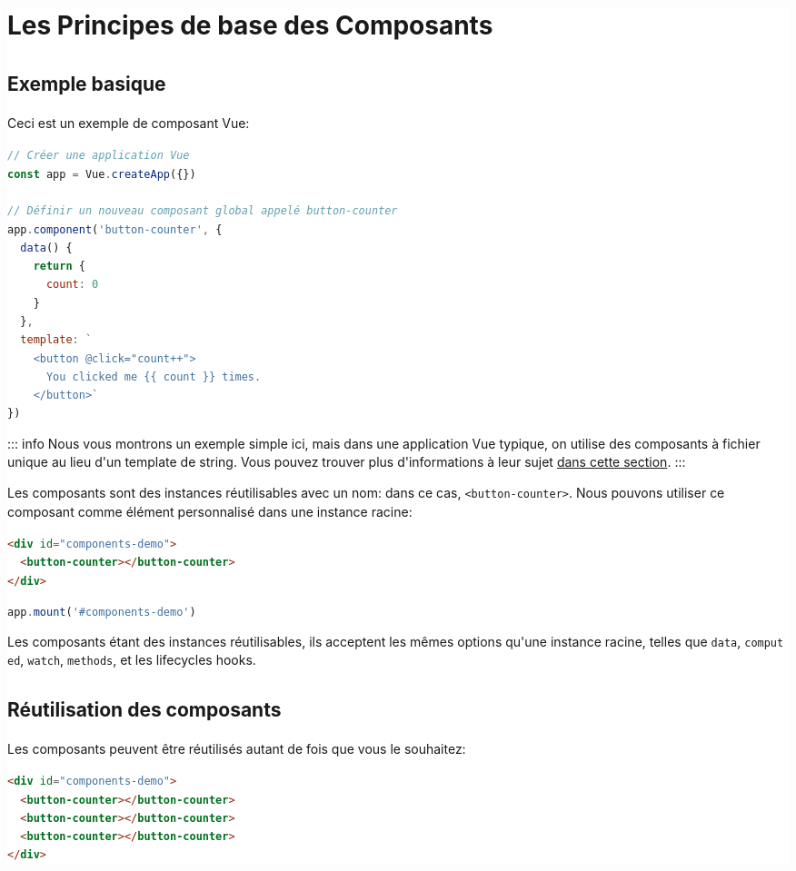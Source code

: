 # Les Principes de base des Composants

## Exemple basique

Ceci est un exemple de composant Vue:

```js
// Créer une application Vue
const app = Vue.createApp({})

// Définir un nouveau composant global appelé button-counter
app.component('button-counter', {
  data() {
    return {
      count: 0
    }
  },
  template: `
    <button @click="count++">
      You clicked me {{ count }} times.
    </button>`
})
```

::: info
Nous vous montrons un exemple simple ici, mais dans une application Vue typique, on utilise des composants à fichier unique au lieu d'un template de string. Vous pouvez trouver plus d'informations à leur sujet [dans cette section](single-file-component.html).
:::

Les composants sont des instances réutilisables avec un nom: dans ce cas, `<button-counter>`. Nous pouvons utiliser ce composant comme élément personnalisé dans une instance racine:

```html
<div id="components-demo">
  <button-counter></button-counter>
</div>
```

```js
app.mount('#components-demo')
```

<common-codepen-snippet title="Component basics" slug="abORVEJ" tab="js,result" :preview="false" />

Les composants étant des instances réutilisables, ils acceptent les mêmes options qu'une instance racine, telles que `data`, `computed`, `watch`, `methods`, et les lifecycles hooks.

## Réutilisation des composants

Les composants peuvent être réutilisés autant de fois que vous le souhaitez:

```html
<div id="components-demo">
  <button-counter></button-counter>
  <button-counter></button-counter>
  <button-counter></button-counter>
</div>
```
